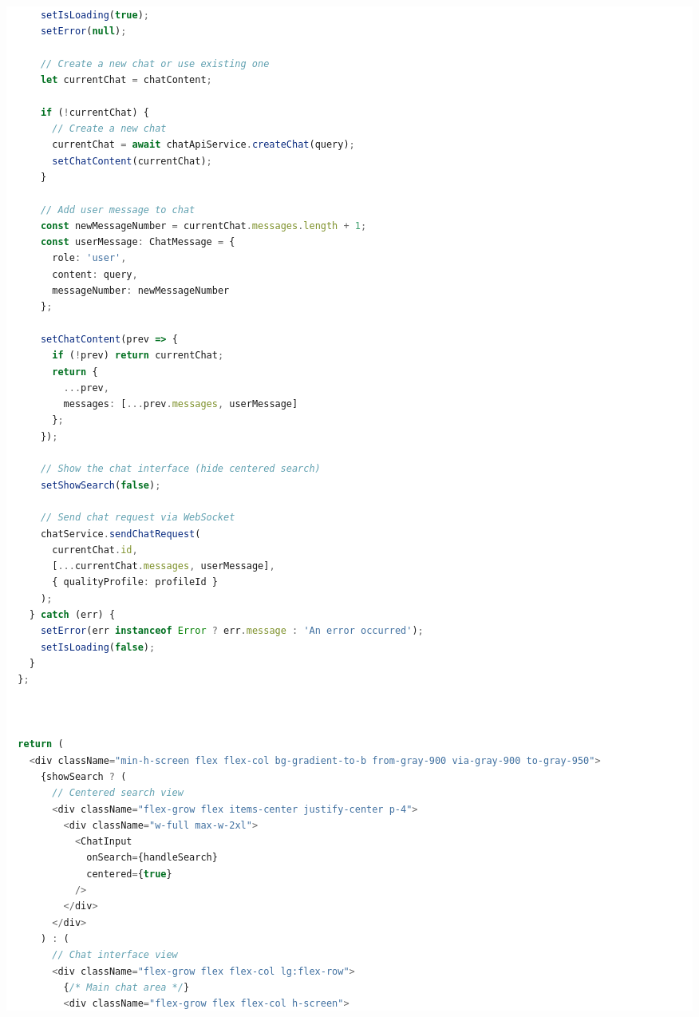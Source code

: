 ```typescript
      setIsLoading(true);
      setError(null);
      
      // Create a new chat or use existing one
      let currentChat = chatContent;
      
      if (!currentChat) {
        // Create a new chat
        currentChat = await chatApiService.createChat(query);
        setChatContent(currentChat);
      }
      
      // Add user message to chat
      const newMessageNumber = currentChat.messages.length + 1;
      const userMessage: ChatMessage = {
        role: 'user',
        content: query,
        messageNumber: newMessageNumber
      };
      
      setChatContent(prev => {
        if (!prev) return currentChat;
        return {
          ...prev,
          messages: [...prev.messages, userMessage]
        };
      });
      
      // Show the chat interface (hide centered search)
      setShowSearch(false);
      
      // Send chat request via WebSocket
      chatService.sendChatRequest(
        currentChat.id,
        [...currentChat.messages, userMessage],
        { qualityProfile: profileId }
      );
    } catch (err) {
      setError(err instanceof Error ? err.message : 'An error occurred');
      setIsLoading(false);
    }
  };
  

  
  return (
    <div className="min-h-screen flex flex-col bg-gradient-to-b from-gray-900 via-gray-900 to-gray-950">
      {showSearch ? (
        // Centered search view
        <div className="flex-grow flex items-center justify-center p-4">
          <div className="w-full max-w-2xl">
            <ChatInput 
              onSearch={handleSearch} 
              centered={true} 
            />
          </div>
        </div>
      ) : (
        // Chat interface view
        <div className="flex-grow flex flex-col lg:flex-row">
          {/* Main chat area */}
          <div className="flex-grow flex flex-col h-screen">
```